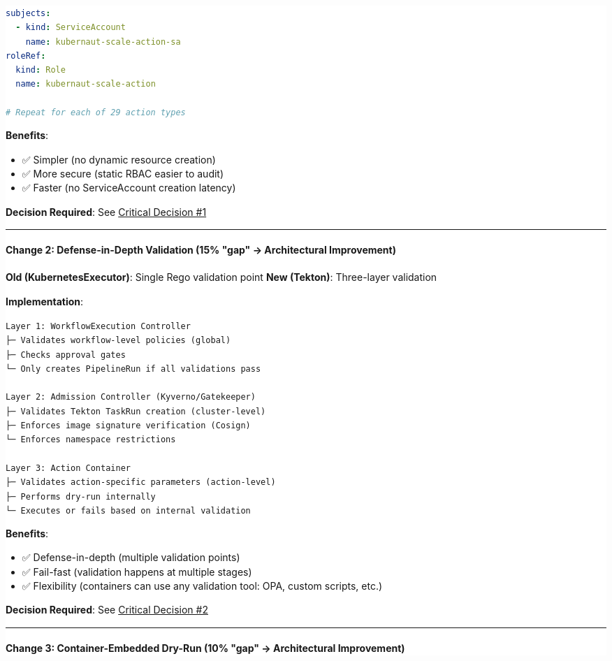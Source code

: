 ```yaml
subjects:
  - kind: ServiceAccount
    name: kubernaut-scale-action-sa
roleRef:
  kind: Role
  name: kubernaut-scale-action

# Repeat for each of 29 action types
```

**Benefits**:
- ✅ Simpler (no dynamic resource creation)
- ✅ More secure (static RBAC easier to audit)
- ✅ Faster (no ServiceAccount creation latency)

**Decision Required**: See [Critical Decision #1](#critical-decision-1-rbac-creation-strategy)

---

#### **Change 2: Defense-in-Depth Validation (15% "gap" → Architectural Improvement)**

**Old (KubernetesExecutor)**: Single Rego validation point
**New (Tekton)**: Three-layer validation

**Implementation**:
```
Layer 1: WorkflowExecution Controller
├─ Validates workflow-level policies (global)
├─ Checks approval gates
└─ Only creates PipelineRun if all validations pass

Layer 2: Admission Controller (Kyverno/Gatekeeper)
├─ Validates Tekton TaskRun creation (cluster-level)
├─ Enforces image signature verification (Cosign)
└─ Enforces namespace restrictions

Layer 3: Action Container
├─ Validates action-specific parameters (action-level)
├─ Performs dry-run internally
└─ Executes or fails based on internal validation
```

**Benefits**:
- ✅ Defense-in-depth (multiple validation points)
- ✅ Fail-fast (validation happens at multiple stages)
- ✅ Flexibility (containers can use any validation tool: OPA, custom scripts, etc.)

**Decision Required**: See [Critical Decision #2](#critical-decision-2-policy-distribution-strategy)

---

#### **Change 3: Container-Embedded Dry-Run (10% "gap" → Architectural Improvement)**
